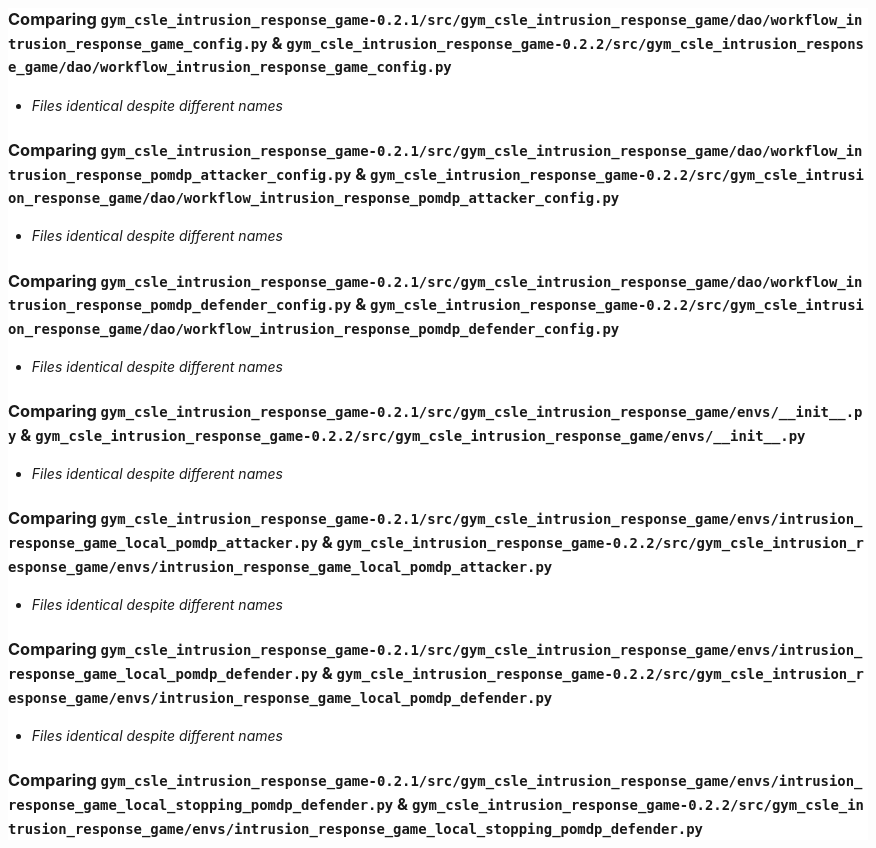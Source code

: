### Comparing `gym_csle_intrusion_response_game-0.2.1/src/gym_csle_intrusion_response_game/dao/workflow_intrusion_response_game_config.py` & `gym_csle_intrusion_response_game-0.2.2/src/gym_csle_intrusion_response_game/dao/workflow_intrusion_response_game_config.py`

 * *Files identical despite different names*

### Comparing `gym_csle_intrusion_response_game-0.2.1/src/gym_csle_intrusion_response_game/dao/workflow_intrusion_response_pomdp_attacker_config.py` & `gym_csle_intrusion_response_game-0.2.2/src/gym_csle_intrusion_response_game/dao/workflow_intrusion_response_pomdp_attacker_config.py`

 * *Files identical despite different names*

### Comparing `gym_csle_intrusion_response_game-0.2.1/src/gym_csle_intrusion_response_game/dao/workflow_intrusion_response_pomdp_defender_config.py` & `gym_csle_intrusion_response_game-0.2.2/src/gym_csle_intrusion_response_game/dao/workflow_intrusion_response_pomdp_defender_config.py`

 * *Files identical despite different names*

### Comparing `gym_csle_intrusion_response_game-0.2.1/src/gym_csle_intrusion_response_game/envs/__init__.py` & `gym_csle_intrusion_response_game-0.2.2/src/gym_csle_intrusion_response_game/envs/__init__.py`

 * *Files identical despite different names*

### Comparing `gym_csle_intrusion_response_game-0.2.1/src/gym_csle_intrusion_response_game/envs/intrusion_response_game_local_pomdp_attacker.py` & `gym_csle_intrusion_response_game-0.2.2/src/gym_csle_intrusion_response_game/envs/intrusion_response_game_local_pomdp_attacker.py`

 * *Files identical despite different names*

### Comparing `gym_csle_intrusion_response_game-0.2.1/src/gym_csle_intrusion_response_game/envs/intrusion_response_game_local_pomdp_defender.py` & `gym_csle_intrusion_response_game-0.2.2/src/gym_csle_intrusion_response_game/envs/intrusion_response_game_local_pomdp_defender.py`

 * *Files identical despite different names*

### Comparing `gym_csle_intrusion_response_game-0.2.1/src/gym_csle_intrusion_response_game/envs/intrusion_response_game_local_stopping_pomdp_defender.py` & `gym_csle_intrusion_response_game-0.2.2/src/gym_csle_intrusion_response_game/envs/intrusion_response_game_local_stopping_pomdp_defender.py`
